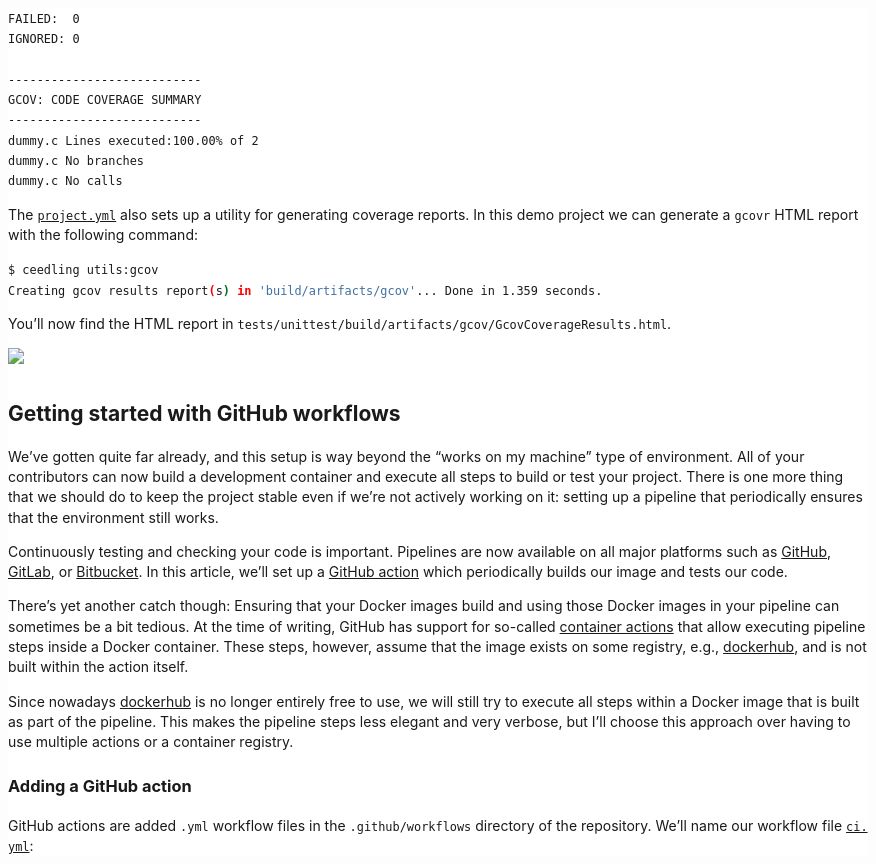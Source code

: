 ```bash
FAILED:  0
IGNORED: 0

---------------------------
GCOV: CODE COVERAGE SUMMARY
---------------------------
dummy.c Lines executed:100.00% of 2
dummy.c No branches
dummy.c No calls
```

The [`project.yml`](https://github.com/lmapii/cproject/blob/main/tests/unittest/project.yml) also sets up a utility for generating coverage reports. In this demo project we can generate a `gcovr` HTML report with the following command:

```bash
$ ceedling utils:gcov
Creating gcov results report(s) in 'build/artifacts/gcov'... Done in 1.359 seconds.
```

You’ll now find the HTML report in `tests/unittest/build/artifacts/gcov/GcovCoverageResults.html`.

![](https://interrupt.memfault.com/img/c-dev-environment/gcovr-report.png)

## Getting started with GitHub workflows

We’ve gotten quite far already, and this setup is way beyond the “works on my machine” type of environment. All of your contributors can now build a development container and execute all steps to build or test your project. There is one more thing that we should do to keep the project stable even if we’re not actively working on it: setting up a pipeline that periodically ensures that the environment still works.

Continuously testing and checking your code is important. Pipelines are now available on all major platforms such as [GitHub](https://github.com/), [GitLab](https://about.gitlab.com/), or [Bitbucket](https://bitbucket.org/). In this article, we’ll set up a [GitHub action](https://github.com/features/actions) which periodically builds our image and tests our code.

There’s yet another catch though: Ensuring that your Docker images build and using those Docker images in your pipeline can sometimes be a bit tedious. At the time of writing, GitHub has support for so-called [container actions](https://docs.github.com/en/actions/creating-actions/creating-a-docker-container-action) that allow executing pipeline steps inside a Docker container. These steps, however, assume that the image exists on some registry, e.g., [dockerhub](https://hub.docker.com/), and is not built within the action itself.

Since nowadays [dockerhub](https://hub.docker.com/) is no longer entirely free to use, we will still try to execute all steps within a Docker image that is built as part of the pipeline. This makes the pipeline steps less elegant and very verbose, but I’ll choose this approach over having to use multiple actions or a container registry.

### Adding a GitHub action

GitHub actions are added `.yml` workflow files in the `.github/workflows` directory of the repository. We’ll name our workflow file [`ci.yml`](https://github.com/lmapii/cproject/blob/main/.github/workflows/ci.yml):
